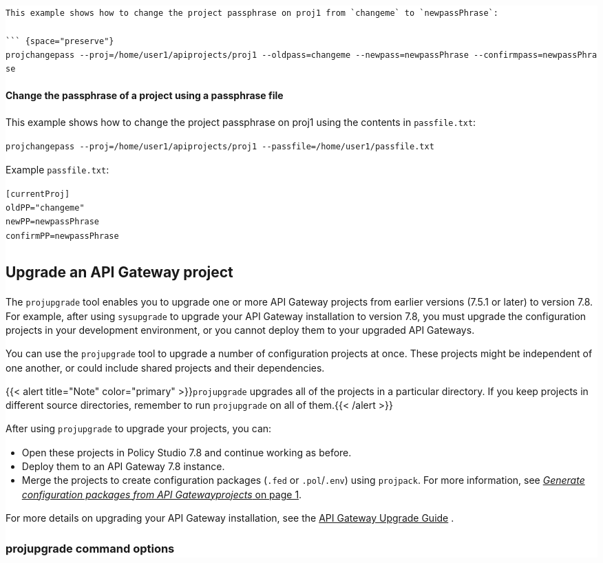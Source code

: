  ```                     | Display help message and exit.                                                                |
This example shows how to change the project passphrase on proj1 from `changeme` to `newpassPhrase`:

``` {space="preserve"}
projchangepass --proj=/home/user1/apiprojects/proj1 --oldpass=changeme --newpass=newpassPhrase --confirmpass=newpassPhrase
```

#### Change the passphrase of a project using a passphrase file

This example shows how to change the project passphrase on proj1 using the contents in `passfile.txt`:

``` {space="preserve"}
projchangepass --proj=/home/user1/apiprojects/proj1 --passfile=/home/user1/passfile.txt
```

Example `passfile.txt`:

``` {space="preserve"}
[currentProj]
oldPP="changeme"
newPP=newpassPhrase
confirmPP=newpassPhrase
```

Upgrade an API Gateway project
------------------------------

The `projupgrade` tool enables you to upgrade one or more API Gateway projects from earlier versions (7.5.1 or later) to version 7.8. For example, after using `sysupgrade` to upgrade your API Gateway installation to version 7.8, you must upgrade the configuration projects in your development environment, or you cannot deploy them to your upgraded API Gateways.

You can use the `projupgrade` tool to upgrade a number of configuration projects at once. These projects might be independent of one another, or could include shared projects and their dependencies.

{{< alert title="Note" color="primary" >}}`projupgrade` upgrades all of the projects in a particular directory. If you keep projects in different source directories, remember to run `projupgrade` on all of them.{{< /alert >}}

After using `projupgrade` to upgrade your projects, you can:

-   Open these projects in Policy Studio 7.8 and continue working as before.
-   Deploy them to an API Gateway 7.8 instance.
-   Merge the projects to create configuration packages (`.fed` or `.pol`/`.env`) using `projpack`. For more information, see [*Generate configuration packages from API Gatewayprojects* on page 1](#Generate).

For more details on upgrading your API Gateway installation, see the
[API Gateway Upgrade Guide](/bundle/APIGateway_77_UpgradeGuide_allOS_en_HTML5)
.

### projupgrade command options
